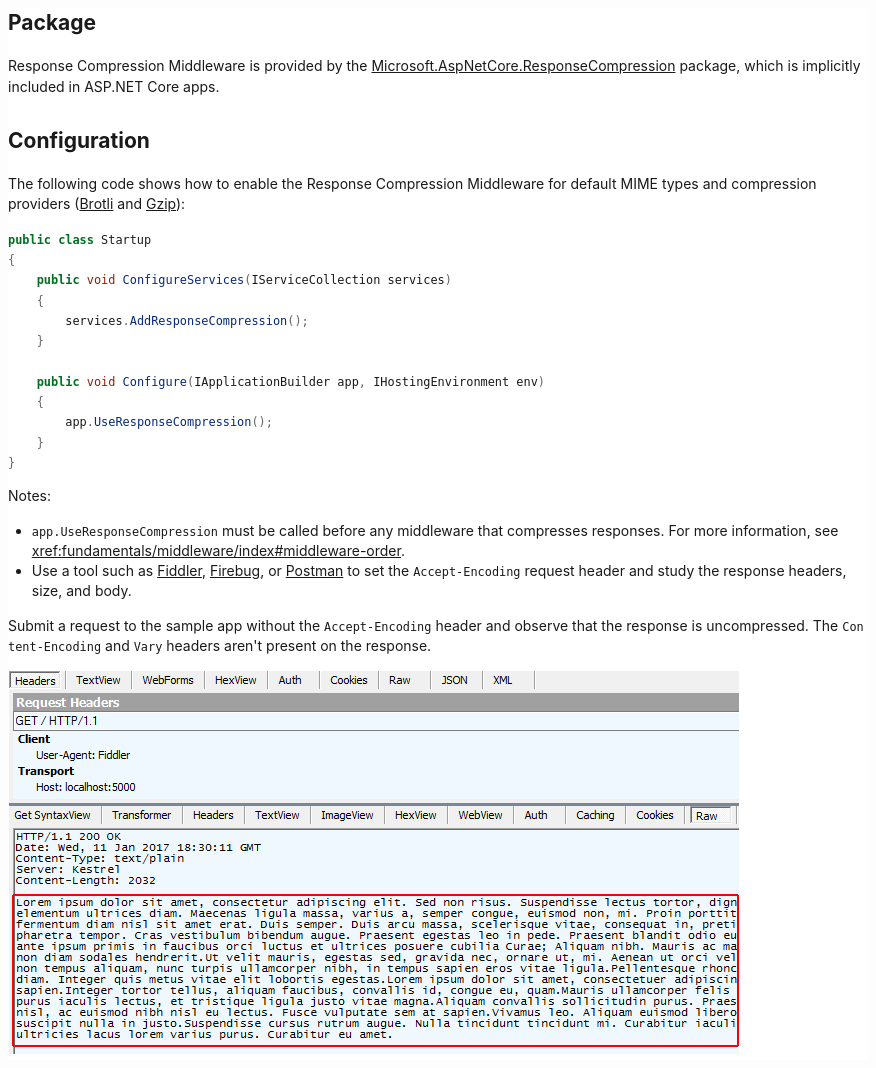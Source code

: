 ## Package

Response Compression Middleware is provided by the [Microsoft.AspNetCore.ResponseCompression](https://www.nuget.org/packages/Microsoft.AspNetCore.ResponseCompression/) package, which is implicitly included in ASP.NET Core apps.

## Configuration

The following code shows how to enable the Response Compression Middleware for default MIME types and compression providers ([Brotli](#brotli-compression-provider) and [Gzip](#gzip-compression-provider)):

```csharp
public class Startup
{
    public void ConfigureServices(IServiceCollection services)
    {
        services.AddResponseCompression();
    }

    public void Configure(IApplicationBuilder app, IHostingEnvironment env)
    {
        app.UseResponseCompression();
    }
}
```

Notes:

* `app.UseResponseCompression` must be called before any middleware that compresses responses. For more information, see <xref:fundamentals/middleware/index#middleware-order>.
* Use a tool such as [Fiddler](https://www.telerik.com/fiddler), [Firebug](https://getfirebug.com/), or [Postman](https://www.getpostman.com/) to set the `Accept-Encoding` request header and study the response headers, size, and body.

Submit a request to the sample app without the `Accept-Encoding` header and observe that the response is uncompressed. The `Content-Encoding` and `Vary` headers aren't present on the response.

![Fiddler window showing result of a request without the Accept-Encoding header. The response isn't compressed.](response-compression/_static/request-uncompressed.png)
